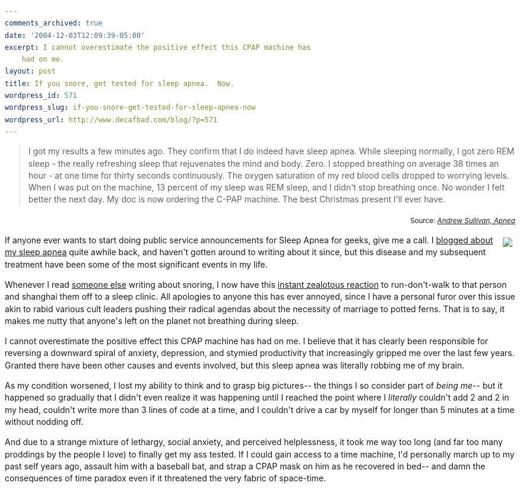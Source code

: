 ```yaml
---
comments_archived: true
date: '2004-12-03T12:09:39-05:00'
excerpt: I cannot overestimate the positive effect this CPAP machine has
    had on me.
layout: post
title: If you snore, get tested for sleep apnea.  Now.
wordpress_id: 571
wordpress_slug: if-you-snore-get-tested-for-sleep-apnea-now
wordpress_url: http://www.decafbad.com/blog/?p=571
---
```

<blockquote>I got my results a few minutes ago. They confirm that I do indeed have sleep apnea. While sleeping normally, I got zero REM sleep - the really refreshing sleep that rejuvenates the mind and body. Zero. I stopped breathing on average 38 times an hour - at one time for thirty seconds continuously. The oxygen saturation of my red blood cells dropped to worrying levels. When I was put on the machine, 13 percent of my sleep was REM sleep, and I didn't stop breathing once. No wonder I felt better the next day. My doc is now ordering the C-PAP machine. The best Christmas present I'll ever have. </blockquote>
<div align="right"><small>Source: <cite><a href="http://www.andrewsullivan.com/index.php?dish_inc=archives/2004_11_28_dish_archive.html#110185277960812670">Andrew Sullivan, Apnea</a></cite></small></div>

<a href="http://www.respironicsremstar.com/features_pro.htm"><img src="http://www.respironicsremstar.com/images/exploded_humid.gif" align="right" hspace="5" vspace="5" border="0" /></a>
If anyone ever wants to start doing public service announcements for Sleep Apnea for geeks, give me a call.  I [blogged about my sleep apnea](http://www.decafbad.com/blog/2003/07/23/sleep_apnea) quite awhile back, and haven't gotten around to writing about it since, but this disease and my subsequent treatment have been some of the most significant events in my life.

Whenever I read [someone else](http://www.russellbeattie.com/notebook/1008028.html) writing about snoring, I now have this [instant zealotous reaction](http://www.russellbeattie.com/notebook/1008028.html#1009895) to run-don't-walk to that person and shanghai them off to a sleep clinic.  All apologies to anyone this has ever annoyed, since I have a personal furor over this issue akin to rabid various cult leaders pushing their radical agendas about the necessity of marriage to potted ferns.  That is to say, it makes me nutty that anyone's left on the planet not breathing during sleep.

I cannot overestimate the positive effect this CPAP machine has had on me.  I believe that it has clearly been responsible for reversing a downward spiral of anxiety, depression, and stymied productivity that increasingly gripped me over the last few years.  Granted there have been other causes and events involved, but this sleep apnea was literally robbing me of my brain.  

As my condition worsened, I lost my ability to think and to grasp big pictures-- the things I so consider part of *being me*-- but it happened so gradually that I didn't even realize it was happening until I reached the point where I *literally* couldn't add 2 and 2 in my head, couldn't write more than 3 lines of code at a time, and I couldn't drive a car by myself for longer than 5 minutes at a time without nodding off.

And due to a strange mixture of lethargy, social anxiety, and perceived helplessness, it took me way too long (and far too many proddings by the people I love) to finally get my ass tested.  If I could gain access to a time machine, I'd personally march up to my past self years ago, assault him with a baseball bat, and strap a CPAP mask on him as he recovered in bed-- and damn the consequences of time paradox even if it threatened the very fabric of space-time.
